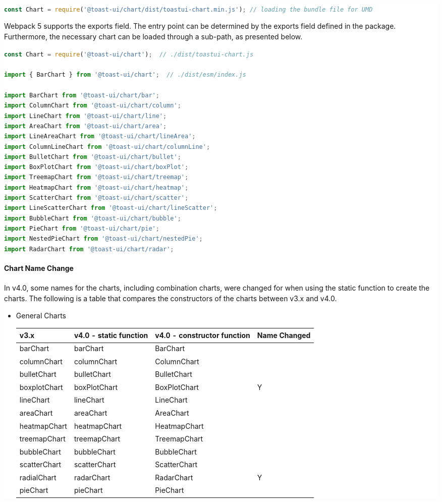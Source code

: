 
```js
const Chart = require('@toast-ui/chart/dist/toastui-chart.min.js'); // loading the bundle file for UMD
```

Webpack 5 supports the exports field. The entry point can be determined by the exports field defined in the package. Furthermore, the necessary chart can be loaded through a sub-path, as presented below.

```js
const Chart = require('@toast-ui/chart');  // ./dist/toastui-chart.js

import { BarChart } from '@toast-ui/chart';  // ./dist/esm/index.js

import BarChart from '@toast-ui/chart/bar';
import ColumnChart from '@toast-ui/chart/column';
import LineChart from '@toast-ui/chart/line';
import AreaChart from '@toast-ui/chart/area';
import LineAreaChart from '@toast-ui/chart/lineArea';
import ColumnLineChart from '@toast-ui/chart/columnLine';
import BulletChart from '@toast-ui/chart/bullet';
import BoxPlotChart from '@toast-ui/chart/boxPlot';
import TreemapChart from '@toast-ui/chart/treemap';
import HeatmapChart from '@toast-ui/chart/heatmap';
import ScatterChart from '@toast-ui/chart/scatter';
import LineScatterChart from '@toast-ui/chart/lineScatter';
import BubbleChart from '@toast-ui/chart/bubble';
import PieChart from '@toast-ui/chart/pie';
import NestedPieChart from '@toast-ui/chart/nestedPie';
import RadarChart from '@toast-ui/chart/radar';
```

#### Chart Name Change
In v4.0, some names for the charts, including combination charts, were changed for when using the static function to create the charts. The following is a table that compares the constructors of the charts between v3.x and v4.0.

* General Charts

  | v3.x | v4.0 - static function | v4.0 - constructor function | Name Changed |
  | --- | --- | --- | --- |
  | barChart | barChart | BarChart |  |
  | columnChart | columnChart | ColumnChart |  |
  | bulletChart | bulletChart | BulletChart |  |
  | boxplotChart | boxPlotChart | BoxPlotChart | Y |
  | lineChart | lineChart | LineChart |  |
  | areaChart | areaChart | AreaChart |  |
  | heatmapChart | heatmapChart | HeatmapChart |  |
  | treemapChart | treemapChart | TreemapChart |  |
  | bubbleChart | bubbleChart | BubbleChart |  |
  | scatterChart | scatterChart | ScatterChart |  |
  | radialChart | radarChart | RadarChart | Y |
  | pieChart | pieChart | PieChart |  |
